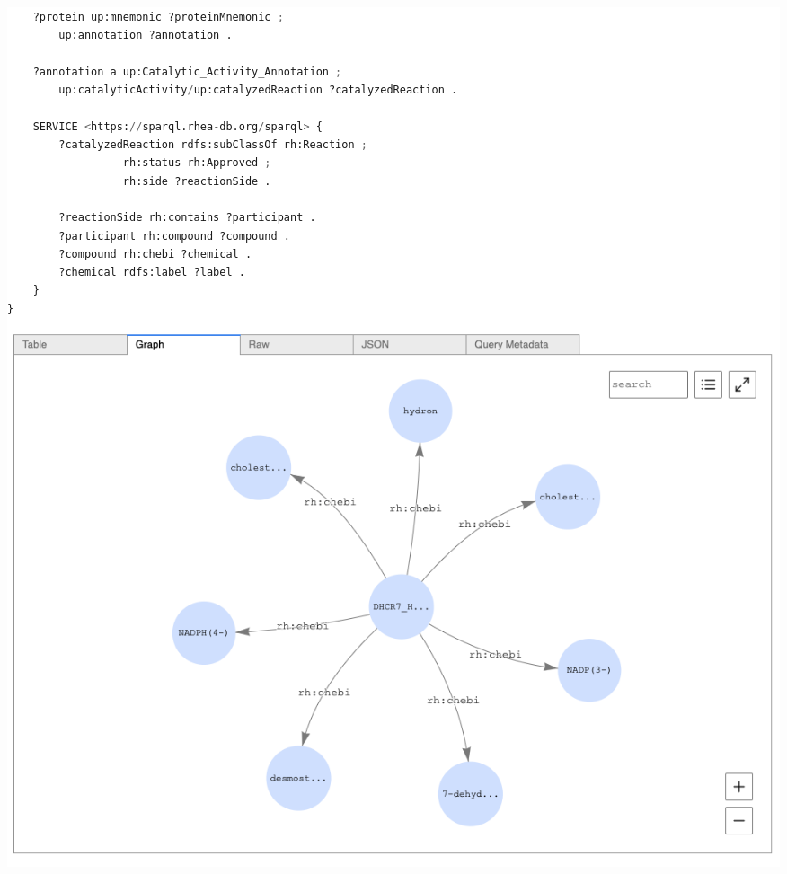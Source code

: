 ```python
    ?protein up:mnemonic ?proteinMnemonic ;
        up:annotation ?annotation .
    
    ?annotation a up:Catalytic_Activity_Annotation ;
        up:catalyticActivity/up:catalyzedReaction ?catalyzedReaction .
    
    SERVICE <https://sparql.rhea-db.org/sparql> {
        ?catalyzedReaction rdfs:subClassOf rh:Reaction ;
                  rh:status rh:Approved ;                
                  rh:side ?reactionSide .
        
        ?reactionSide rh:contains ?participant .       
        ?participant rh:compound ?compound .       
        ?compound rh:chebi ?chemical .
        ?chemical rdfs:label ?label .
    }
}
```

![example 6 results](images/example6.png)
